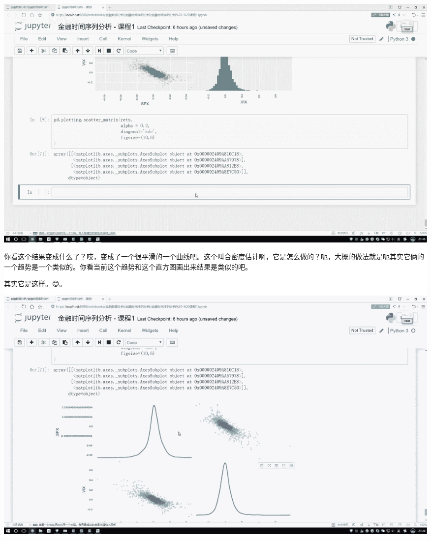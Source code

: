 ![](img/647193cc8ba41fed549cbfe8927a52be_55.png)

你看这个结果变成什么了？哎，变成了一个很平滑的一个曲线吧。这个叫合密度估计啊，它是怎么做的？呃，大概的做法就是呃其实它俩的一个趋势是一个类似的。你看当前这个趋势和这个直方图画出来结果是类似的吧。

其实它是这样。😊。

![](img/647193cc8ba41fed549cbfe8927a52be_57.png)
